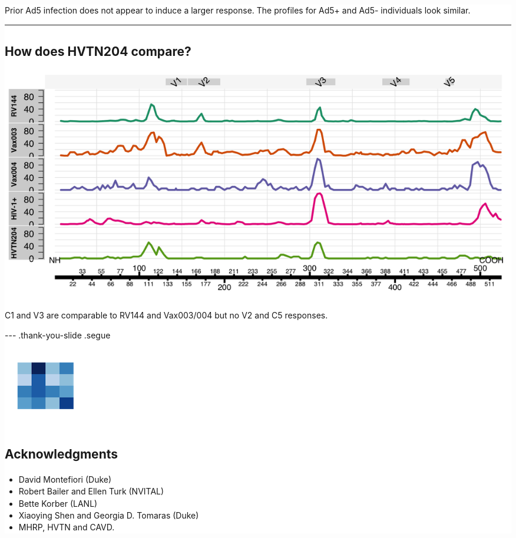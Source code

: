 Prior Ad5 infection does not appear to induce a larger response. 
<span class="red">The profiles for Ad5+ and Ad5- individuals look similar.</span>

---

## How does HVTN204 compare?

<img src="figure/comparison-to-other-vax.png" title="plot of chunk comparison-to-other-vax" alt="plot of chunk comparison-to-other-vax" width="850px" />

C1 and V3 are comparable to RV144 and Vax003/004 but <span class = 'red'>no V2 and C5 responses.</span>

--- .thank-you-slide .segue
<aside class="gdbar right"><img src="assets/img/Logo.png"></aside>

## Acknowledgments

* David Montefiori (Duke)
* Robert Bailer and Ellen Turk (NVITAL)
* Bette Korber (LANL)
* Xiaoying Shen and Georgia D. Tomaras (Duke)
* MHRP, HVTN and CAVD.

